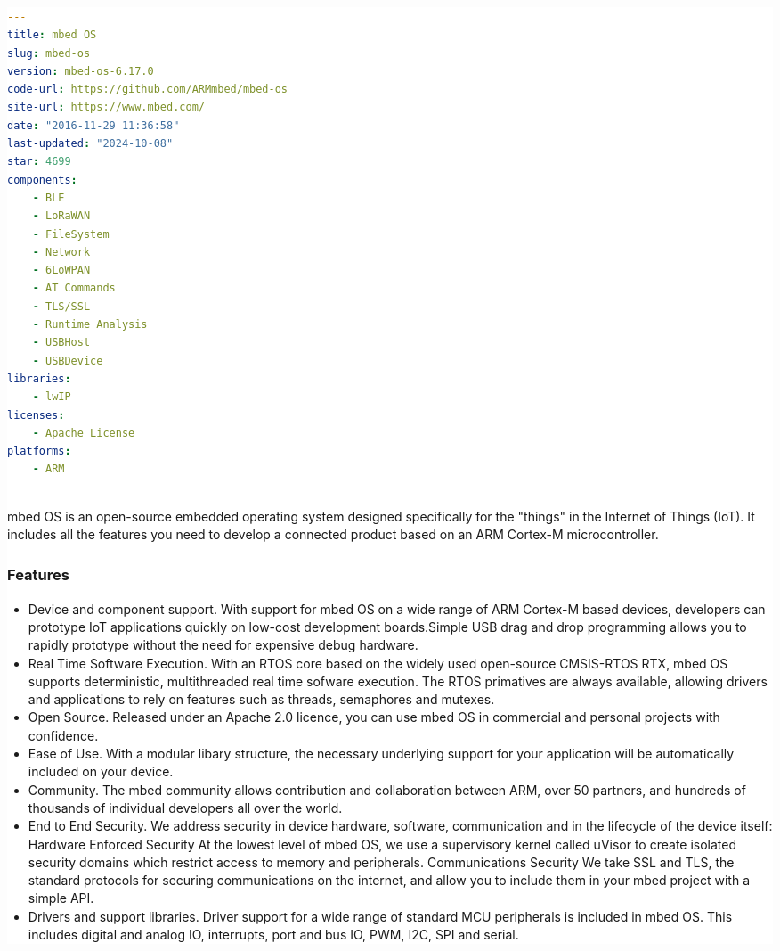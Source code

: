 ```yaml
---
title: mbed OS
slug: mbed-os
version: mbed-os-6.17.0
code-url: https://github.com/ARMmbed/mbed-os
site-url: https://www.mbed.com/
date: "2016-11-29 11:36:58"
last-updated: "2024-10-08"
star: 4699
components:
    - BLE
    - LoRaWAN
    - FileSystem
    - Network
    - 6LoWPAN
    - AT Commands
    - TLS/SSL
    - Runtime Analysis
    - USBHost
    - USBDevice
libraries:
    - lwIP
licenses:
    - Apache License
platforms:
    - ARM
---
```

mbed OS is an open-source embedded operating system designed specifically for the "things" in the Internet of Things (IoT). It includes all the features you need to develop a connected product based on an ARM Cortex-M microcontroller.



### Features

- Device and component support. With support for mbed OS on a wide range of ARM Cortex-M based devices, developers can prototype IoT applications quickly on low-cost development boards.Simple USB drag and drop programming allows you to rapidly prototype without the need for expensive debug hardware.
- Real Time Software Execution. With an RTOS core based on the widely used open-source CMSIS-RTOS RTX, mbed OS supports deterministic, multithreaded real time sofware execution. The RTOS primatives are always available, allowing drivers and applications to rely on features such as threads, semaphores and mutexes.
- Open Source. Released under an Apache 2.0 licence, you can use mbed OS in commercial and personal projects with confidence.
- Ease of Use. With a modular libary structure, the necessary underlying support for your application will be automatically included on your device.
- Community. The mbed community allows contribution and collaboration between ARM, over 50 partners, and hundreds of thousands of individual developers all over the world.
- End to End Security. We address security in device hardware, software, communication and in the lifecycle of the device itself: Hardware Enforced Security At the lowest level of mbed OS, we use a supervisory kernel called uVisor to create isolated security domains which restrict access to memory and peripherals. Communications Security We take SSL and TLS, the standard protocols for securing communications on the internet, and allow you to include them in your mbed project with a simple API.
- Drivers and support libraries. Driver support for a wide range of standard MCU peripherals is included in mbed OS. This includes digital and analog IO, interrupts, port and bus IO, PWM, I2C, SPI and serial.

